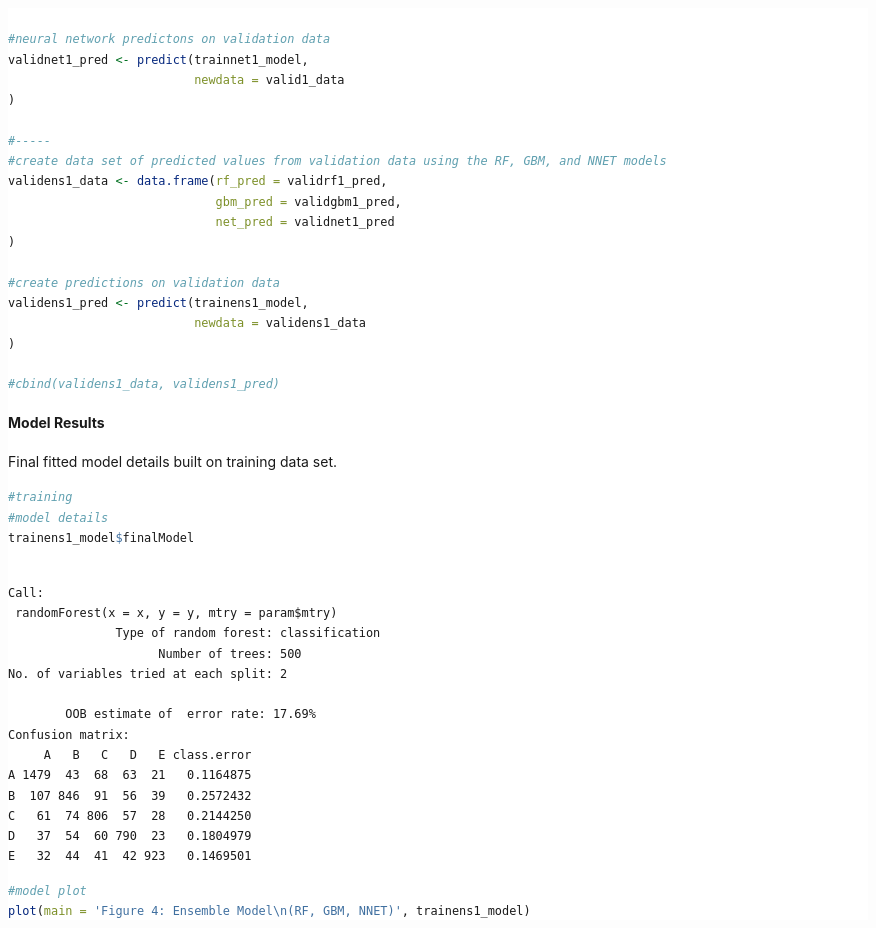 ```r

#neural network predictons on validation data
validnet1_pred <- predict(trainnet1_model,
                          newdata = valid1_data
)

#-----
#create data set of predicted values from validation data using the RF, GBM, and NNET models
validens1_data <- data.frame(rf_pred = validrf1_pred,
                             gbm_pred = validgbm1_pred,
                             net_pred = validnet1_pred
)

#create predictions on validation data
validens1_pred <- predict(trainens1_model,
                          newdata = validens1_data
)

#cbind(validens1_data, validens1_pred)
```

#### Model Results
Final fitted model details built on training data set.

```r
#training
#model details
trainens1_model$finalModel
```

```

Call:
 randomForest(x = x, y = y, mtry = param$mtry) 
               Type of random forest: classification
                     Number of trees: 500
No. of variables tried at each split: 2

        OOB estimate of  error rate: 17.69%
Confusion matrix:
     A   B   C   D   E class.error
A 1479  43  68  63  21   0.1164875
B  107 846  91  56  39   0.2572432
C   61  74 806  57  28   0.2144250
D   37  54  60 790  23   0.1804979
E   32  44  41  42 923   0.1469501
```

```r
#model plot
plot(main = 'Figure 4: Ensemble Model\n(RF, GBM, NNET)', trainens1_model)
```
